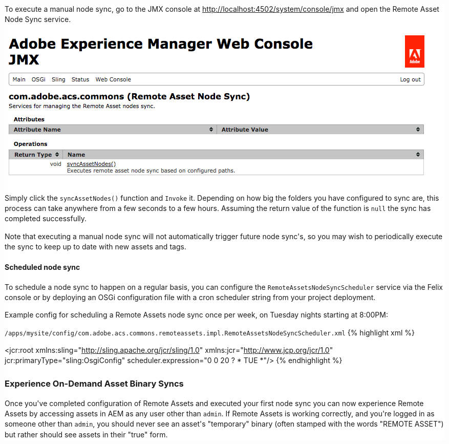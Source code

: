To execute a manual node sync, go to the JMX console at <http://localhost:4502/system/console/jmx>
and open the Remote Asset Node Sync service.

![Remote Assets - Manual Node Sync](images/jmx-node-sync.png)

Simply click the `syncAssetNodes()` function and `Invoke` it.  Depending on how big the folders you have configured to
sync are, this process can take anywhere from a few seconds to a few hours.  Assuming the return value of the function
is `null` the sync has completed successfully.

Note that executing a manual node sync will not automatically trigger future node sync's,
so you may wish to periodically execute the sync to keep up to date with new assets and tags.

#### Scheduled node sync

To schedule a node sync to happen on a regular basis, you can configure the `RemoteAssetsNodeSyncScheduler` service
via the Felix console or by deploying an OSGi configuration file with a cron scheduler string from your project
deployment.

Example config for scheduling a Remote Assets node sync once per week, on Tuesday nights starting at 8:00PM:

`/apps/mysite/config/com.adobe.acs.commons.remoteassets.impl.RemoteAssetsNodeSyncScheduler.xml`
{% highlight xml %}
<?xml version="1.0" encoding="UTF-8"?>
<jcr:root xmlns:sling="http://sling.apache.org/jcr/sling/1.0" xmlns:jcr="http://www.jcp.org/jcr/1.0"
    jcr:primaryType="sling:OsgiConfig"
    scheduler.expression="0 0 20 ? * TUE *"/>
{% endhighlight %}

### Experience On-Demand Asset Binary Syncs

Once you've completed configuration of Remote Assets and executed your first node sync you can now experience Remote
Assets by accessing assets in AEM as any user other than `admin`.  If Remote Assets is working correctly, and you're
logged in as someone other than `admin`, you should
never see an asset's "temporary" binary (often stamped with the words "REMOTE ASSET") but rather should see assets in
their "true" form.
